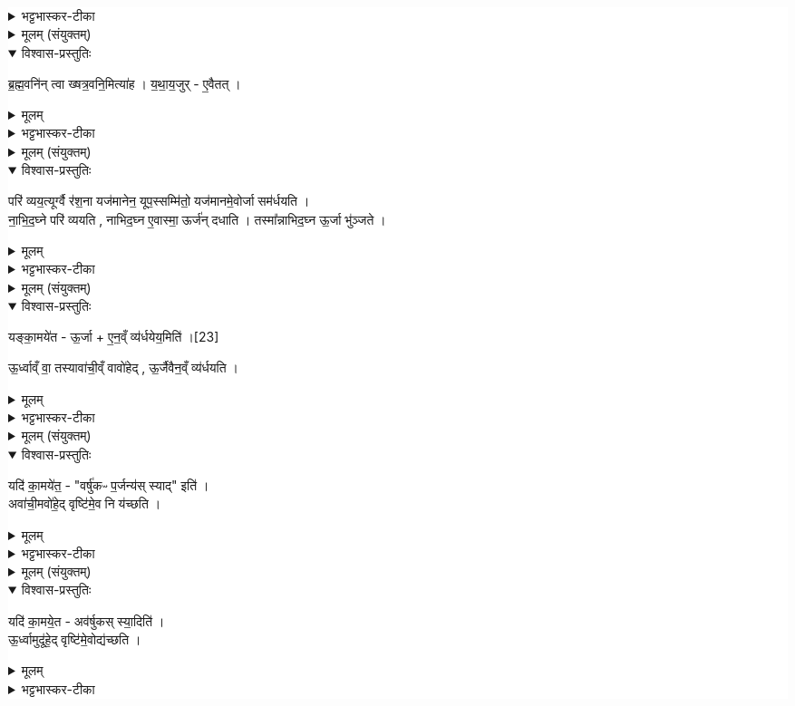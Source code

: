 <details><summary>भट्टभास्कर-टीका</summary></details>

<details><summary>मूलम् (संयुक्तम्)</summary></details>

<details open><summary>विश्वास-प्रस्तुतिः</summary>

ब्र॒ह्म॒वनि॑न् त्वा ख्षत्र॒वनि॒मित्या॑ह ।
य॒था॒य॒जुर् - ए॒वैतत् ।
</details>

<details><summary>मूलम्</summary></details>

<details><summary>भट्टभास्कर-टीका</summary></details>

<details><summary>मूलम् (संयुक्तम्)</summary></details>

<details open><summary>विश्वास-प्रस्तुतिः</summary>

परि॑ व्यय॒त्यूर्ग्वै र॑श॒ना यज॑मानेन॒ यूप॒स्सम्मि॑तो॒ यज॑मानमे॒वोर्जा सम॑र्धयति ।  
ना॒भि॒द॒घ्ने परि॑ व्ययति , नाभिद॒घ्न ए॒वास्मा॒ ऊर्ज॑न् दधाति ।
तस्मा᳚न्नाभिद॒घ्न ऊ॒र्जा भु॑ञ्जते ।  
</details>

<details><summary>मूलम्</summary></details>

<details><summary>भट्टभास्कर-टीका</summary></details>

<details><summary>मूलम् (संयुक्तम्)</summary></details>

<details open><summary>विश्वास-प्रस्तुतिः</summary>

यङ्का॒मये॑त - ऊ॒र्जा + ए॒न॒व्ँ व्य॑र्धयेय॒मिति॑ ।[23]  

ऊ॒र्ध्वाव्ँ वा॒ तस्यावा॑ची॒व्ँ वावो॑हेद् , ऊ॒र्जैवैन॒व्ँ व्य॑र्धयति ।  
</details>

<details><summary>मूलम्</summary></details>

<details><summary>भट्टभास्कर-टीका</summary></details>

<details><summary>मूलम् (संयुक्तम्)</summary></details>

<details open><summary>विश्वास-प्रस्तुतिः</summary>

यदि॑ का॒मये॑त॒ - "वर्षु॑कᳶ प॒र्जन्य॑स् स्याद्" इति॑ ।  
अवा॑ची॒मवो॑हे॒द् वृष्टि॑मे॒व नि य॑च्छति ।  
</details>

<details><summary>मूलम्</summary></details>

<details><summary>भट्टभास्कर-टीका</summary></details>

<details><summary>मूलम् (संयुक्तम्)</summary></details>

<details open><summary>विश्वास-प्रस्तुतिः</summary>

यदि॑ का॒मये॒त - अव॑र्षुकस् स्या॒दिति॑ ।  
ऊ॒र्ध्वामुदू॑हे॒द् वृष्टि॑मे॒वोद्य॑च्छति ।  
</details>

<details><summary>मूलम्</summary></details>

<details><summary>भट्टभास्कर-टीका</summary></details>
